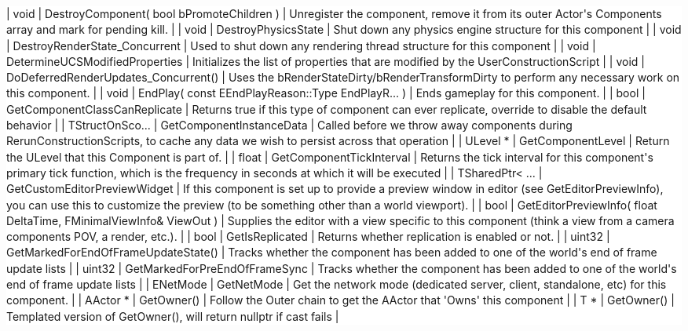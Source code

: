 | void            | DestroyComponent( bool bPromoteChildren )                                                        | Unregister the component, remove it from its outer Actor's Components array and mark for pending kill.                                                                                              |
| void            | DestroyPhysicsState                                                                              | Shut down any physics engine structure for this component                                                                                                                                           |
| void            | DestroyRenderState_Concurrent                                                                    | Used to shut down any rendering thread structure for this component                                                                                                                                 |
| void            | DetermineUCSModifiedProperties                                                                   | Initializes the list of properties that are modified by the UserConstructionScript                                                                                                                  |
| void            | DoDeferredRenderUpdates_Concurrent()                                                             | Uses the bRenderStateDirty/bRenderTransformDirty to perform any necessary work on this component.                                                                                                   |
| void            | EndPlay( const EEndPlayReason::Type EndPlayR... )                                                | Ends gameplay for this component.                                                                                                                                                                   |
| bool            | GetComponentClassCanReplicate                                                                    | Returns true if this type of component can ever replicate, override to disable the default behavior                                                                                                 |
| TStructOnSco... | GetComponentInstanceData                                                                         | Called before we throw away components during RerunConstructionScripts, to cache any data we wish to persist across that operation                                                                  |
| ULevel \*       | GetComponentLevel                                                                                | Return the ULevel that this Component is part of.                                                                                                                                                   |
| float           | GetComponentTickInterval                                                                         | Returns the tick interval for this component's primary tick function, which is the frequency in seconds at which it will be executed                                                                |
| TSharedPtr< ... | GetCustomEditorPreviewWidget                                                                     | If this component is set up to provide a preview window in editor (see GetEditorPreviewInfo), you can use this to customize the preview (to be something other than a world viewport).              |
| bool            | GetEditorPreviewInfo( float DeltaTime, FMinimalViewInfo& ViewOut )                               | Supplies the editor with a view specific to this component (think a view from a camera components POV, a render, etc.).                                                                             |
| bool            | GetIsReplicated                                                                                  | Returns whether replication is enabled or not.                                                                                                                                                      |
| uint32          | GetMarkedForEndOfFrameUpdateState()                                                              | Tracks whether the component has been added to one of the world's end of frame update lists                                                                                                         |
| uint32          | GetMarkedForPreEndOfFrameSync                                                                    | Tracks whether the component has been added to one of the world's end of frame update lists                                                                                                         |
| ENetMode        | GetNetMode                                                                                       | Get the network mode (dedicated server, client, standalone, etc) for this component.                                                                                                                |
| AActor \*       | GetOwner()                                                                                       | Follow the Outer chain to get the AActor that 'Owns' this component                                                                                                                                 |
| T \*            | GetOwner()                                                                                       | Templated version of GetOwner(), will return nullptr if cast fails                                                                                                                                  |